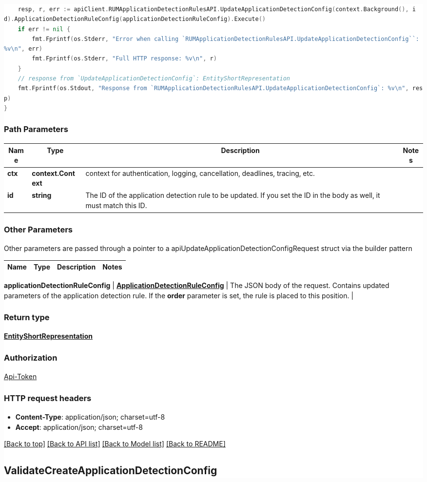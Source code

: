 ```go
    resp, r, err := apiClient.RUMApplicationDetectionRulesAPI.UpdateApplicationDetectionConfig(context.Background(), id).ApplicationDetectionRuleConfig(applicationDetectionRuleConfig).Execute()
    if err != nil {
        fmt.Fprintf(os.Stderr, "Error when calling `RUMApplicationDetectionRulesAPI.UpdateApplicationDetectionConfig``: %v\n", err)
        fmt.Fprintf(os.Stderr, "Full HTTP response: %v\n", r)
    }
    // response from `UpdateApplicationDetectionConfig`: EntityShortRepresentation
    fmt.Fprintf(os.Stdout, "Response from `RUMApplicationDetectionRulesAPI.UpdateApplicationDetectionConfig`: %v\n", resp)
}
```

### Path Parameters


Name | Type | Description  | Notes
------------- | ------------- | ------------- | -------------
**ctx** | **context.Context** | context for authentication, logging, cancellation, deadlines, tracing, etc.
**id** | **string** | The ID of the application detection rule to be updated.    If you set the ID in the body as well, it must match this ID. | 

### Other Parameters

Other parameters are passed through a pointer to a apiUpdateApplicationDetectionConfigRequest struct via the builder pattern


Name | Type | Description  | Notes
------------- | ------------- | ------------- | -------------

 **applicationDetectionRuleConfig** | [**ApplicationDetectionRuleConfig**](ApplicationDetectionRuleConfig.md) | The JSON body of the request. Contains updated parameters of the application detection rule.    If the **order** parameter is set, the rule is placed to this position. | 

### Return type

[**EntityShortRepresentation**](EntityShortRepresentation.md)

### Authorization

[Api-Token](../README.md#Api-Token)

### HTTP request headers

- **Content-Type**: application/json; charset=utf-8
- **Accept**: application/json; charset=utf-8

[[Back to top]](#) [[Back to API list]](../README.md#documentation-for-api-endpoints)
[[Back to Model list]](../README.md#documentation-for-models)
[[Back to README]](../README.md)


## ValidateCreateApplicationDetectionConfig
